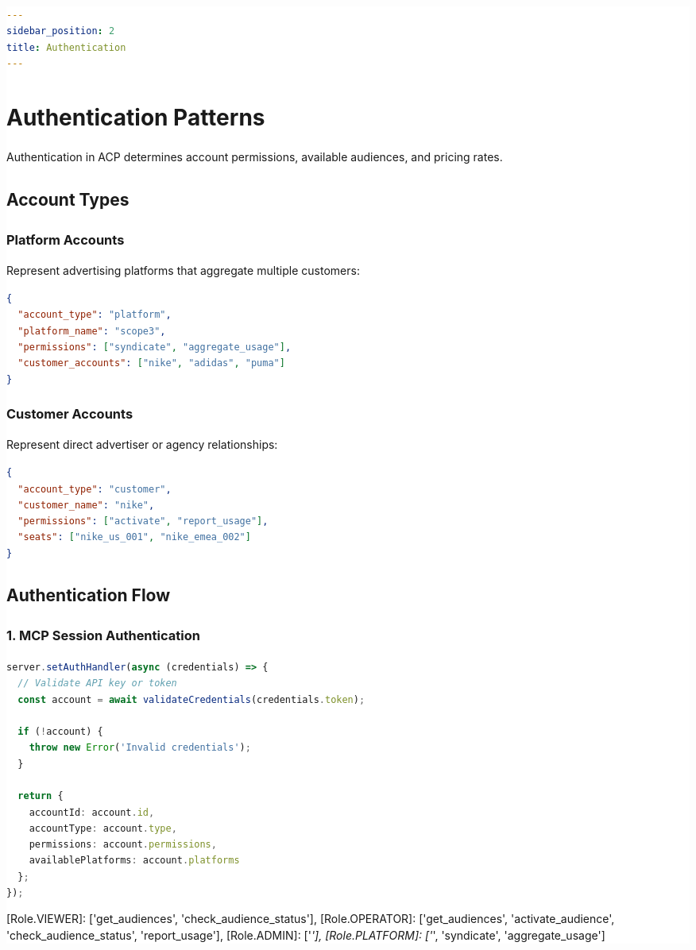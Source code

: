 ```yaml
---
sidebar_position: 2
title: Authentication
---
```


# Authentication Patterns

Authentication in ACP determines account permissions, available audiences, and pricing rates.

## Account Types

### Platform Accounts
Represent advertising platforms that aggregate multiple customers:

```json
{
  "account_type": "platform",
  "platform_name": "scope3",
  "permissions": ["syndicate", "aggregate_usage"],
  "customer_accounts": ["nike", "adidas", "puma"]
}
```

### Customer Accounts  
Represent direct advertiser or agency relationships:

```json
{
  "account_type": "customer", 
  "customer_name": "nike",
  "permissions": ["activate", "report_usage"],
  "seats": ["nike_us_001", "nike_emea_002"]
}
```

## Authentication Flow

### 1. MCP Session Authentication

```typescript
server.setAuthHandler(async (credentials) => {
  // Validate API key or token
  const account = await validateCredentials(credentials.token);
  
  if (!account) {
    throw new Error('Invalid credentials');
  }
  
  return {
    accountId: account.id,
    accountType: account.type,
    permissions: account.permissions,
    availablePlatforms: account.platforms
  };
});
```


  [Role.VIEWER]: ['get_audiences', 'check_audience_status'],
  [Role.OPERATOR]: ['get_audiences', 'activate_audience', 'check_audience_status', 'report_usage'],
  [Role.ADMIN]: ['*'],
  [Role.PLATFORM]: ['*', 'syndicate', 'aggregate_usage']